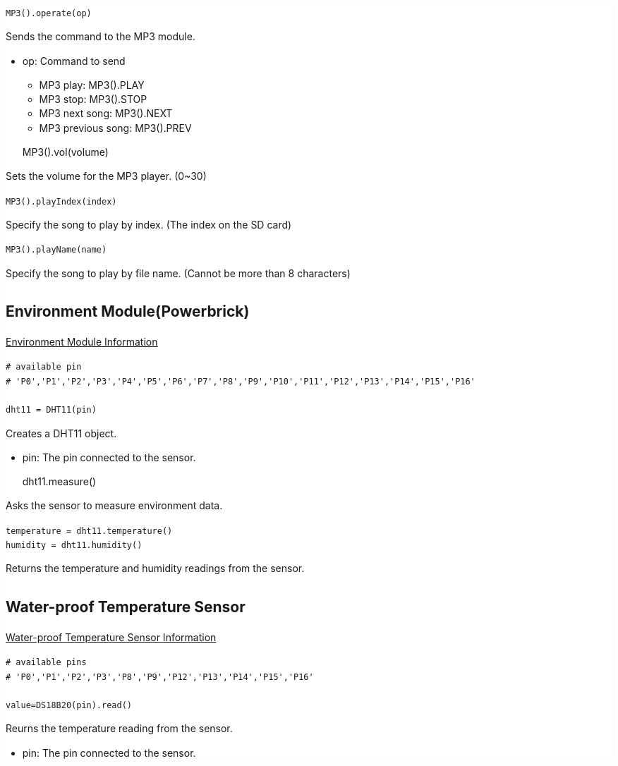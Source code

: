     MP3().operate(op)

Sends the command to the MP3 module.

- op: Command to send
    - MP3 play: MP3().PLAY
    - MP3 stop: MP3().STOP
    - MP3 next song: MP3().NEXT
    - MP3 previous song: MP3().PREV
  

    MP3().vol(volume) 

Sets the volume for the MP3 player. (0~30)

    MP3().playIndex(index) 

Specify the song to play by index. (The index on the SD card)

    MP3().playName(name) 

Specify the song to play by file name. (Cannot be more than 8 characters)

## Environment Module(Powerbrick)

[Environment Module Information](../../functional_module/PWmodules/powerBrickEnvironment.md)

    # available pin
    # 'P0','P1','P2','P3','P4','P5','P6','P7','P8','P9','P10','P11','P12','P13','P14','P15','P16'

    dht11 = DHT11(pin)

Creates a DHT11 object.

- pin: The pin connected to the sensor.

    dht11.measure()

Asks the sensor to measure environment data.

    temperature = dht11.temperature()
    humidity = dht11.humidity()

Returns the temperature and humidity readings from the sensor.

## Water-proof Temperature Sensor

[Water-proof Temperature Sensor Information](../../functional_module/watertemp.md)

    # available pins
    # 'P0','P1','P2','P3','P8','P9','P12','P13','P14','P15','P16'

    value=DS18B20(pin).read()

Reurns the temperature reading from the sensor.

- pin: The pin connected to the sensor.

